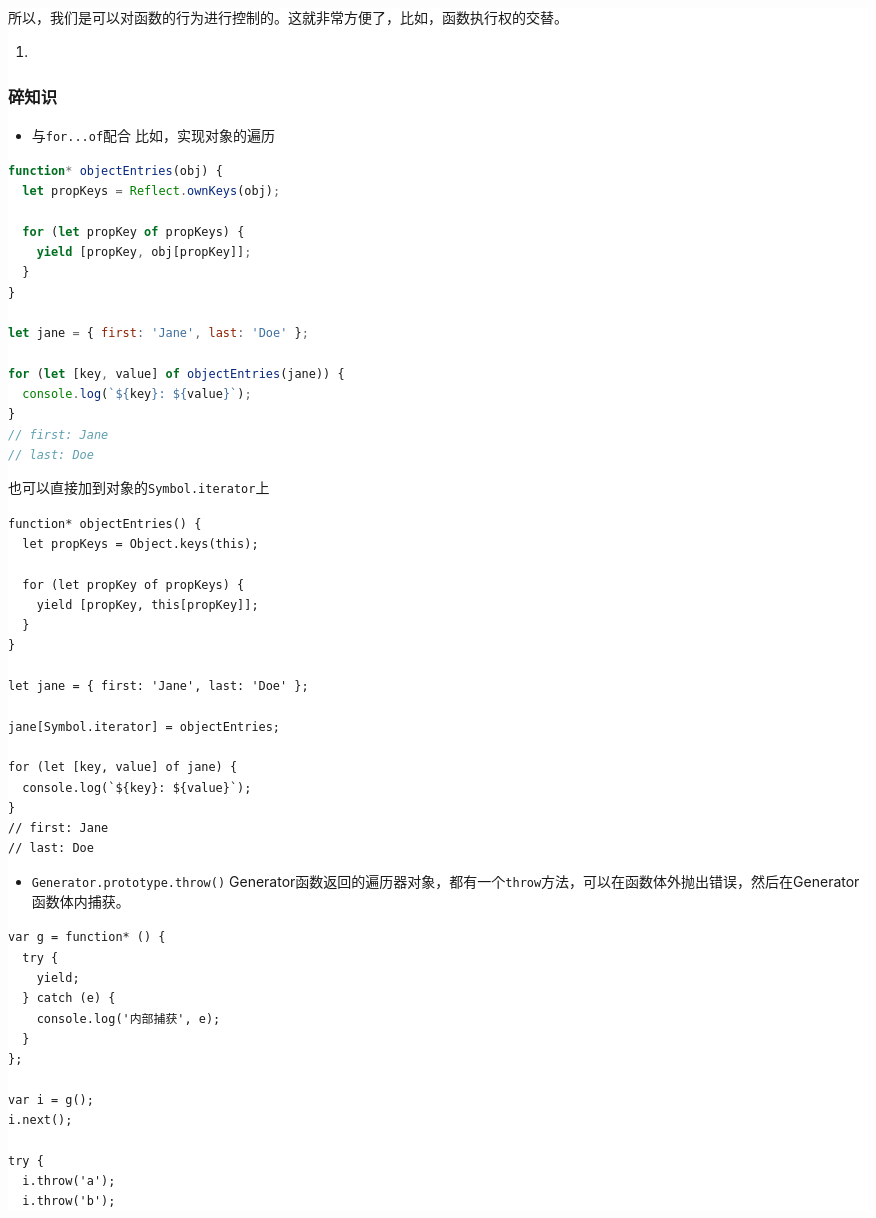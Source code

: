所以，我们是可以对函数的行为进行控制的。这就非常方便了，比如，函数执行权的交替。

1. 

### 碎知识

- 与`for...of`配合
  比如，实现对象的遍历

```js
function* objectEntries(obj) {
  let propKeys = Reflect.ownKeys(obj);

  for (let propKey of propKeys) {
    yield [propKey, obj[propKey]];
  }
}

let jane = { first: 'Jane', last: 'Doe' };

for (let [key, value] of objectEntries(jane)) {
  console.log(`${key}: ${value}`);
}
// first: Jane
// last: Doe
```

也可以直接加到对象的`Symbol.iterator`上

```
function* objectEntries() {
  let propKeys = Object.keys(this);

  for (let propKey of propKeys) {
    yield [propKey, this[propKey]];
  }
}

let jane = { first: 'Jane', last: 'Doe' };

jane[Symbol.iterator] = objectEntries;

for (let [key, value] of jane) {
  console.log(`${key}: ${value}`);
}
// first: Jane
// last: Doe
```

- `Generator.prototype.throw()`
  Generator函数返回的遍历器对象，都有一个`throw`方法，可以在函数体外抛出错误，然后在Generator函数体内捕获。

```
var g = function* () {
  try {
    yield;
  } catch (e) {
    console.log('内部捕获', e);
  }
};

var i = g();
i.next();

try {
  i.throw('a');
  i.throw('b');
```